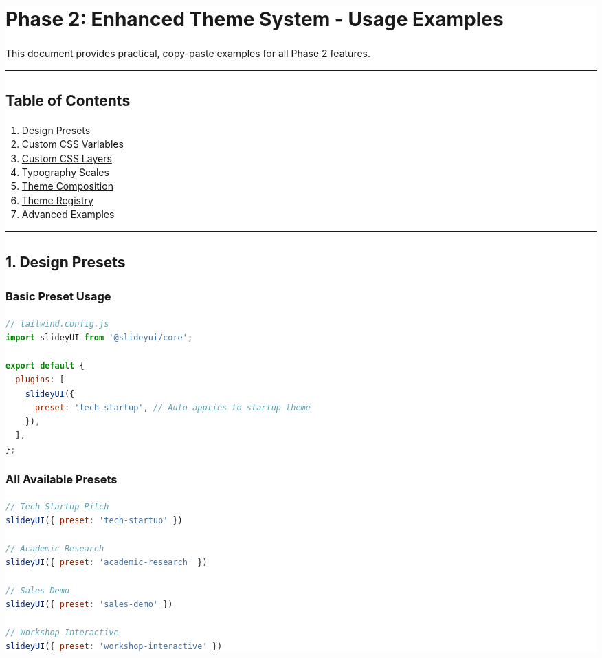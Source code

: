 # Phase 2: Enhanced Theme System - Usage Examples

This document provides practical, copy-paste examples for all Phase 2 features.

---

## Table of Contents

1. [Design Presets](#1-design-presets)
2. [Custom CSS Variables](#2-custom-css-variables)
3. [Custom CSS Layers](#3-custom-css-layers)
4. [Typography Scales](#4-typography-scales)
5. [Theme Composition](#5-theme-composition)
6. [Theme Registry](#6-theme-registry)
7. [Advanced Examples](#7-advanced-examples)

---

## 1. Design Presets

### Basic Preset Usage

```javascript
// tailwind.config.js
import slideyUI from '@slideyui/core';

export default {
  plugins: [
    slideyUI({
      preset: 'tech-startup', // Auto-applies to startup theme
    }),
  ],
};
```

### All Available Presets

```javascript
// Tech Startup Pitch
slideyUI({ preset: 'tech-startup' })

// Academic Research
slideyUI({ preset: 'academic-research' })

// Sales Demo
slideyUI({ preset: 'sales-demo' })

// Workshop Interactive
slideyUI({ preset: 'workshop-interactive' })
```
